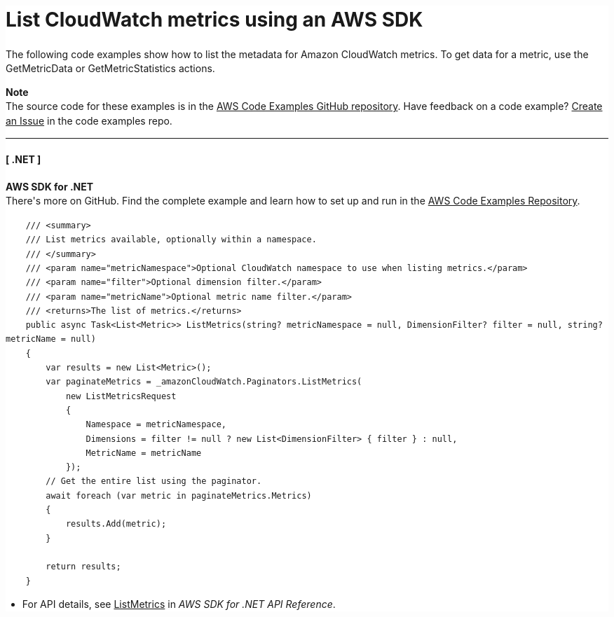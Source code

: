 # List CloudWatch metrics using an AWS SDK<a name="example_cloudwatch_ListMetrics_section"></a>

The following code examples show how to list the metadata for Amazon CloudWatch metrics\. To get data for a metric, use the GetMetricData or GetMetricStatistics actions\.

**Note**  
The source code for these examples is in the [AWS Code Examples GitHub repository](https://github.com/awsdocs/aws-doc-sdk-examples)\. Have feedback on a code example? [Create an Issue](https://github.com/awsdocs/aws-doc-sdk-examples/issues/new/choose) in the code examples repo\. 

------
#### [ \.NET ]

**AWS SDK for \.NET**  
 There's more on GitHub\. Find the complete example and learn how to set up and run in the [AWS Code Examples Repository](https://github.com/awsdocs/aws-doc-sdk-examples/tree/main/dotnetv3/CloudWatch#code-examples)\. 
  

```
    /// <summary>
    /// List metrics available, optionally within a namespace.
    /// </summary>
    /// <param name="metricNamespace">Optional CloudWatch namespace to use when listing metrics.</param>
    /// <param name="filter">Optional dimension filter.</param>
    /// <param name="metricName">Optional metric name filter.</param>
    /// <returns>The list of metrics.</returns>
    public async Task<List<Metric>> ListMetrics(string? metricNamespace = null, DimensionFilter? filter = null, string? metricName = null)
    {
        var results = new List<Metric>();
        var paginateMetrics = _amazonCloudWatch.Paginators.ListMetrics(
            new ListMetricsRequest
            {
                Namespace = metricNamespace,
                Dimensions = filter != null ? new List<DimensionFilter> { filter } : null,
                MetricName = metricName
            });
        // Get the entire list using the paginator.
        await foreach (var metric in paginateMetrics.Metrics)
        {
            results.Add(metric);
        }

        return results;
    }
```
+  For API details, see [ListMetrics](https://docs.aws.amazon.com/goto/DotNetSDKV3/monitoring-2010-08-01/ListMetrics) in *AWS SDK for \.NET API Reference*\. 
